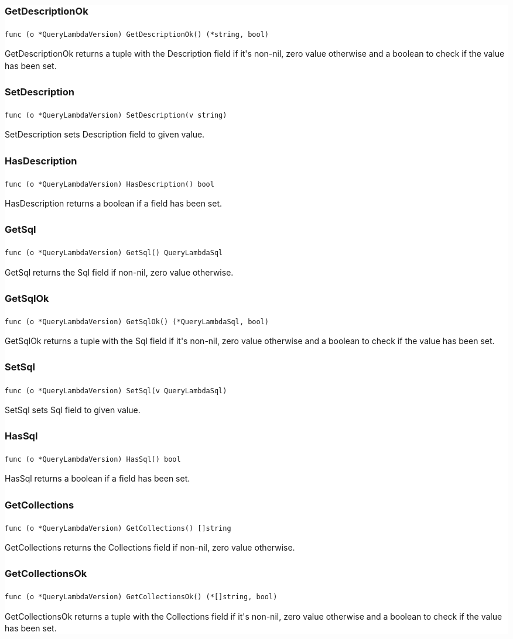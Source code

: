 ### GetDescriptionOk

`func (o *QueryLambdaVersion) GetDescriptionOk() (*string, bool)`

GetDescriptionOk returns a tuple with the Description field if it's non-nil, zero value otherwise
and a boolean to check if the value has been set.

### SetDescription

`func (o *QueryLambdaVersion) SetDescription(v string)`

SetDescription sets Description field to given value.

### HasDescription

`func (o *QueryLambdaVersion) HasDescription() bool`

HasDescription returns a boolean if a field has been set.

### GetSql

`func (o *QueryLambdaVersion) GetSql() QueryLambdaSql`

GetSql returns the Sql field if non-nil, zero value otherwise.

### GetSqlOk

`func (o *QueryLambdaVersion) GetSqlOk() (*QueryLambdaSql, bool)`

GetSqlOk returns a tuple with the Sql field if it's non-nil, zero value otherwise
and a boolean to check if the value has been set.

### SetSql

`func (o *QueryLambdaVersion) SetSql(v QueryLambdaSql)`

SetSql sets Sql field to given value.

### HasSql

`func (o *QueryLambdaVersion) HasSql() bool`

HasSql returns a boolean if a field has been set.

### GetCollections

`func (o *QueryLambdaVersion) GetCollections() []string`

GetCollections returns the Collections field if non-nil, zero value otherwise.

### GetCollectionsOk

`func (o *QueryLambdaVersion) GetCollectionsOk() (*[]string, bool)`

GetCollectionsOk returns a tuple with the Collections field if it's non-nil, zero value otherwise
and a boolean to check if the value has been set.

